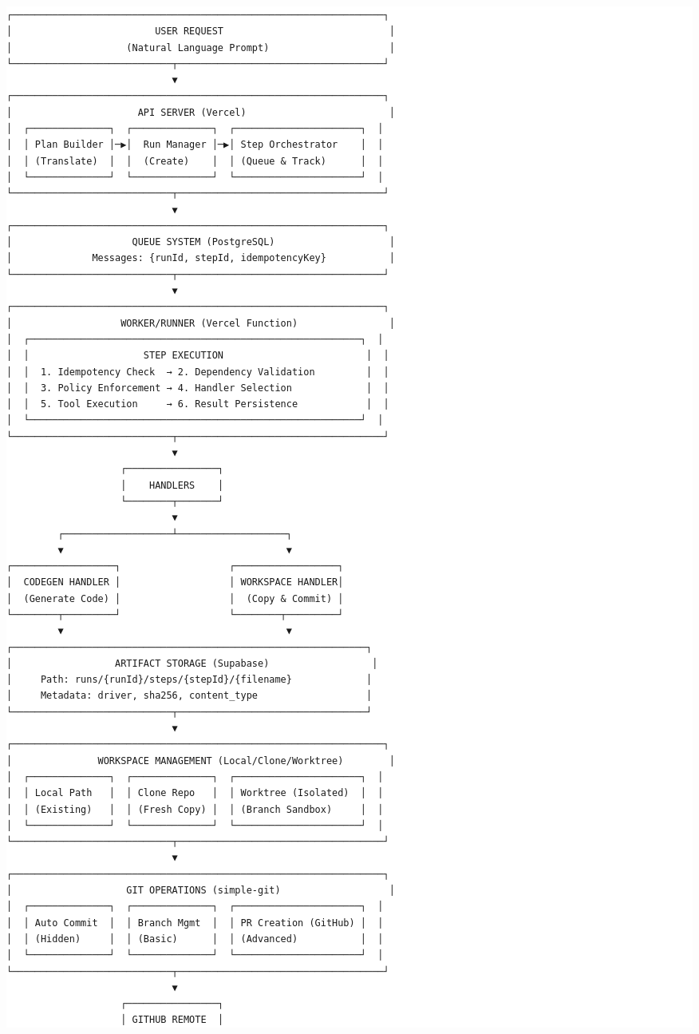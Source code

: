 ```
┌─────────────────────────────────────────────────────────────────┐
│                         USER REQUEST                             │
│                    (Natural Language Prompt)                     │
└────────────────────────────┬────────────────────────────────────┘
                             ▼
┌─────────────────────────────────────────────────────────────────┐
│                      API SERVER (Vercel)                         │
│  ┌──────────────┐  ┌──────────────┐  ┌──────────────────────┐  │
│  │ Plan Builder │─▶│  Run Manager │─▶│ Step Orchestrator    │  │
│  │ (Translate)  │  │  (Create)    │  │ (Queue & Track)      │  │
│  └──────────────┘  └──────────────┘  └──────────────────────┘  │
└────────────────────────────┬────────────────────────────────────┘
                             ▼
┌─────────────────────────────────────────────────────────────────┐
│                     QUEUE SYSTEM (PostgreSQL)                    │
│              Messages: {runId, stepId, idempotencyKey}           │
└────────────────────────────┬────────────────────────────────────┘
                             ▼
┌─────────────────────────────────────────────────────────────────┐
│                   WORKER/RUNNER (Vercel Function)                │
│  ┌──────────────────────────────────────────────────────────┐  │
│  │                    STEP EXECUTION                         │  │
│  │  1. Idempotency Check  → 2. Dependency Validation         │  │
│  │  3. Policy Enforcement → 4. Handler Selection             │  │
│  │  5. Tool Execution     → 6. Result Persistence            │  │
│  └──────────────────────────────────────────────────────────┘  │
└────────────────────────────┬────────────────────────────────────┘
                             ▼
                    ┌────────────────┐
                    │    HANDLERS    │
                    └────────┬───────┘
                             ▼
         ┌───────────────────┴───────────────────┐
         ▼                                       ▼
┌──────────────────┐                   ┌──────────────────┐
│  CODEGEN HANDLER │                   │ WORKSPACE HANDLER│
│  (Generate Code) │                   │  (Copy & Commit) │
└────────┬─────────┘                   └────────┬─────────┘
         ▼                                       ▼
┌──────────────────────────────────────────────────────────────┐
│                  ARTIFACT STORAGE (Supabase)                  │
│     Path: runs/{runId}/steps/{stepId}/{filename}             │
│     Metadata: driver, sha256, content_type                   │
└────────────────────────────┬─────────────────────────────────┘
                             ▼
┌─────────────────────────────────────────────────────────────────┐
│               WORKSPACE MANAGEMENT (Local/Clone/Worktree)        │
│  ┌──────────────┐  ┌──────────────┐  ┌──────────────────────┐  │
│  │ Local Path   │  │ Clone Repo   │  │ Worktree (Isolated)  │  │
│  │ (Existing)   │  │ (Fresh Copy) │  │ (Branch Sandbox)     │  │
│  └──────────────┘  └──────────────┘  └──────────────────────┘  │
└────────────────────────────┬────────────────────────────────────┘
                             ▼
┌─────────────────────────────────────────────────────────────────┐
│                    GIT OPERATIONS (simple-git)                   │
│  ┌──────────────┐  ┌──────────────┐  ┌──────────────────────┐  │
│  │ Auto Commit  │  │ Branch Mgmt  │  │ PR Creation (GitHub) │  │
│  │ (Hidden)     │  │ (Basic)      │  │ (Advanced)           │  │
│  └──────────────┘  └──────────────┘  └──────────────────────┘  │
└────────────────────────────┬────────────────────────────────────┘
                             ▼
                    ┌────────────────┐
                    │ GITHUB REMOTE  │
```